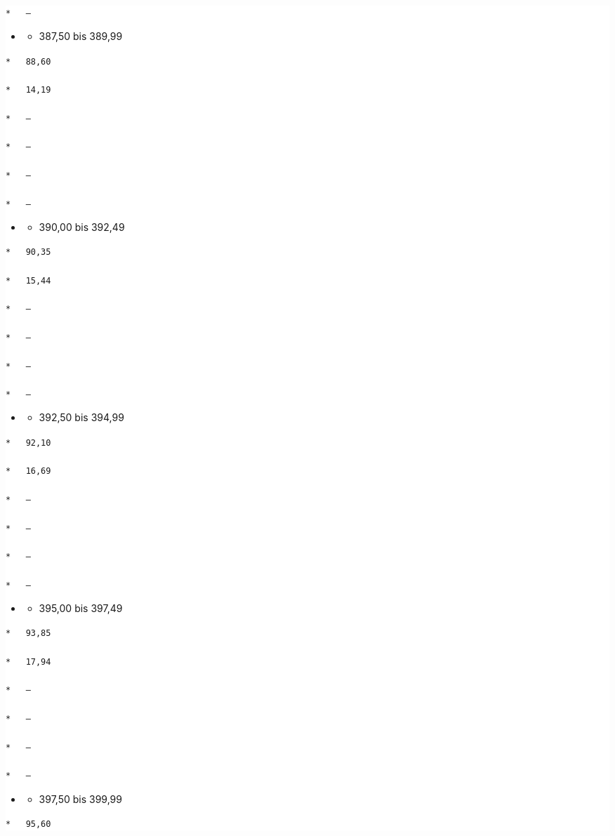     *   –


*    *   387,50 bis 389,99

    *   88,60

    *   14,19

    *   –

    *   –

    *   –

    *   –


*    *   390,00 bis 392,49

    *   90,35

    *   15,44

    *   –

    *   –

    *   –

    *   –


*    *   392,50 bis 394,99

    *   92,10

    *   16,69

    *   –

    *   –

    *   –

    *   –


*    *   395,00 bis 397,49

    *   93,85

    *   17,94

    *   –

    *   –

    *   –

    *   –


*    *   397,50 bis 399,99

    *   95,60
